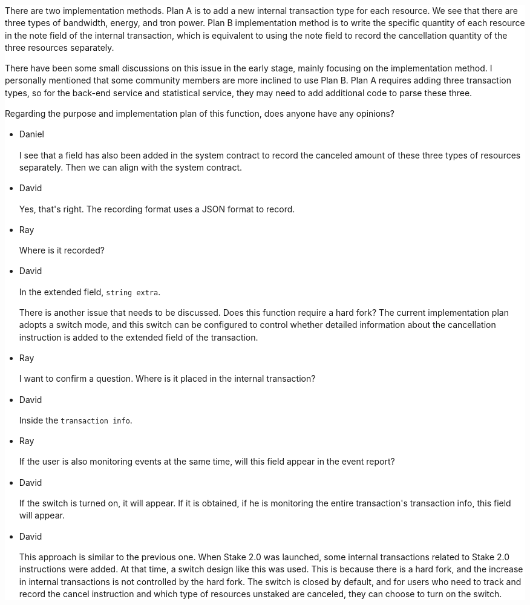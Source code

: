   There are two implementation methods. Plan A is to add a new internal transaction type for each resource. We see that there are three types of bandwidth, energy, and tron power. Plan B implementation method is to write the specific quantity of each resource in the note field of the internal transaction, which is equivalent to using the note field to record the cancellation quantity of the three resources separately.

  There have been some small discussions on this issue in the early stage, mainly focusing on the implementation method. I personally mentioned that some community members are more inclined to use Plan B. Plan A requires adding three transaction types, so for the back-end service and statistical service, they may need to add additional code to parse these three.

  Regarding the purpose and implementation plan of this function, does anyone have any opinions?

* Daniel

  I see that a field has also been added in the system contract to record the canceled amount of these three types of resources separately. Then we can align with the system contract.

* David

  Yes, that's right. The recording format uses a JSON format to record.

* Ray

  Where is it recorded?

* David

  In the extended field, `string extra`.

  There is another issue that needs to be discussed. Does this function require a hard fork? The current implementation plan adopts a switch mode, and this switch can be configured to control whether detailed information about the cancellation instruction is added to the extended field of the transaction.

* Ray

  I want to confirm a question. Where is it placed in the internal transaction?

* David

  Inside the `transaction info`.

* Ray

  If the user is also monitoring events at the same time, will this field appear in the event report?

* David

  If the switch is turned on, it will appear. If it is obtained, if he is monitoring the entire transaction's transaction info, this field will appear.

* David

  This approach is similar to the previous one. When Stake 2.0 was launched, some internal transactions related to Stake 2.0 instructions were added. At that time, a switch design like this was used. This is because there is a hard fork, and the increase in internal transactions is not controlled by the hard fork. The switch is closed by default, and for users who need to track and record the cancel instruction and which type of resources unstaked are canceled, they can choose to turn on the switch.
